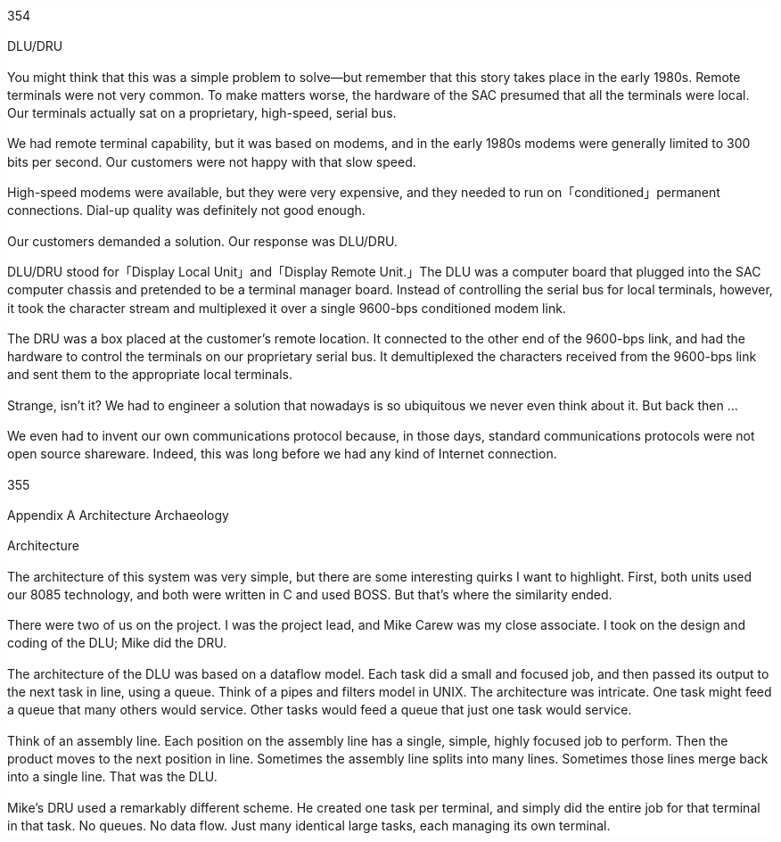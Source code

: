 354

DLU/DRU

You might think that this was a simple problem to solve—but remember that this story takes place in the early 1980s. Remote terminals were not very common. To make matters worse, the hardware of the SAC presumed that all the terminals were local. Our terminals actually sat on a proprietary, high-speed, serial bus.

We had remote terminal capability, but it was based on modems, and in the early 1980s modems were generally limited to 300 bits per second. Our customers were not happy with that slow speed.

High-speed modems were available, but they were very expensive, and they needed to run on「conditioned」permanent connections. Dial-up quality was definitely not good enough.

Our customers demanded a solution. Our response was DLU/DRU.

DLU/DRU stood for「Display Local Unit」and「Display Remote Unit.」The DLU was a computer board that plugged into the SAC computer chassis and pretended to be a terminal manager board. Instead of controlling the serial bus for local terminals, however, it took the character stream and multiplexed it over a single 9600-bps conditioned modem link.

The DRU was a box placed at the customer’s remote location. It connected to the other end of the 9600-bps link, and had the hardware to control the terminals on our proprietary serial bus. It demultiplexed the characters received from the 9600-bps link and sent them to the appropriate local terminals.

Strange, isn’t it? We had to engineer a solution that nowadays is so ubiquitous we never even think about it. But back then …

We even had to invent our own communications protocol because, in those days, standard communications protocols were not open source shareware. Indeed, this was long before we had any kind of Internet connection.

355

Appendix A  Architecture Archaeology

Architecture

The architecture of this system was very simple, but there are some interesting quirks I want to highlight. First, both units used our 8085 technology, and both were written in C and used BOSS. But that’s where the similarity ended.

There were two of us on the project. I was the project lead, and Mike Carew was my close associate. I took on the design and coding of the DLU; Mike did the DRU.

The architecture of the DLU was based on a dataflow model. Each task did a small and focused job, and then passed its output to the next task in line, using a queue. Think of a pipes and filters model in UNIX. The architecture was intricate. One task might feed a queue that many others would service. Other tasks would feed a queue that just one task would service.

Think of an assembly line. Each position on the assembly line has a single, simple, highly focused job to perform. Then the product moves to the next position in line. Sometimes the assembly line splits into many lines. Sometimes those lines merge back into a single line. That was the DLU.

Mike’s DRU used a remarkably different scheme. He created one task per terminal, and simply did the entire job for that terminal in that task. No queues. No data flow. Just many identical large tasks, each managing its own terminal.
